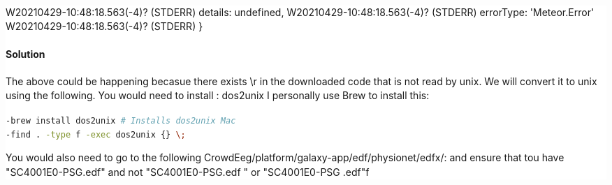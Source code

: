 W20210429-10:48:18.563(-4)? (STDERR)   details: undefined,
W20210429-10:48:18.563(-4)? (STDERR)   errorType: 'Meteor.Error'
W20210429-10:48:18.563(-4)? (STDERR) }
​
#### Solution 
The above could be happening becasue there exists \r in the downloaded code that is not read by unix. We will convert it to unix using the following.
You would need to install : dos2unix
I personally use Brew to install this:
```sh
-brew install dos2unix # Installs dos2unix Mac
-find . -type f -exec dos2unix {} \;
```
You would also need to go to the following CrowdEeg/platform/galaxy-app/edf/physionet/edfx/:
and ensure that tou have "SC4001E0-PSG.edf" and not "SC4001E0-PSG.edf  " or "SC4001E0-PSG  .edf"f